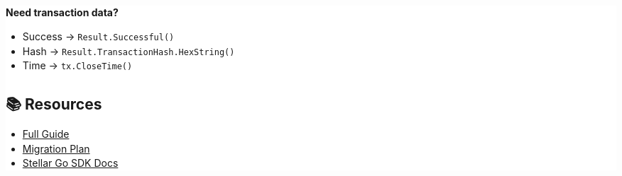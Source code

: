 **Need transaction data?**
- Success → `Result.Successful()`
- Hash → `Result.TransactionHash.HexString()`
- Time → `tx.CloseTime()`

## 📚 Resources

- [Full Guide](./stellar-go-sdk-helper-methods.md)
- [Migration Plan](./stellar-processor-migration-plan.md)
- [Stellar Go SDK Docs](https://pkg.go.dev/github.com/stellar/go)